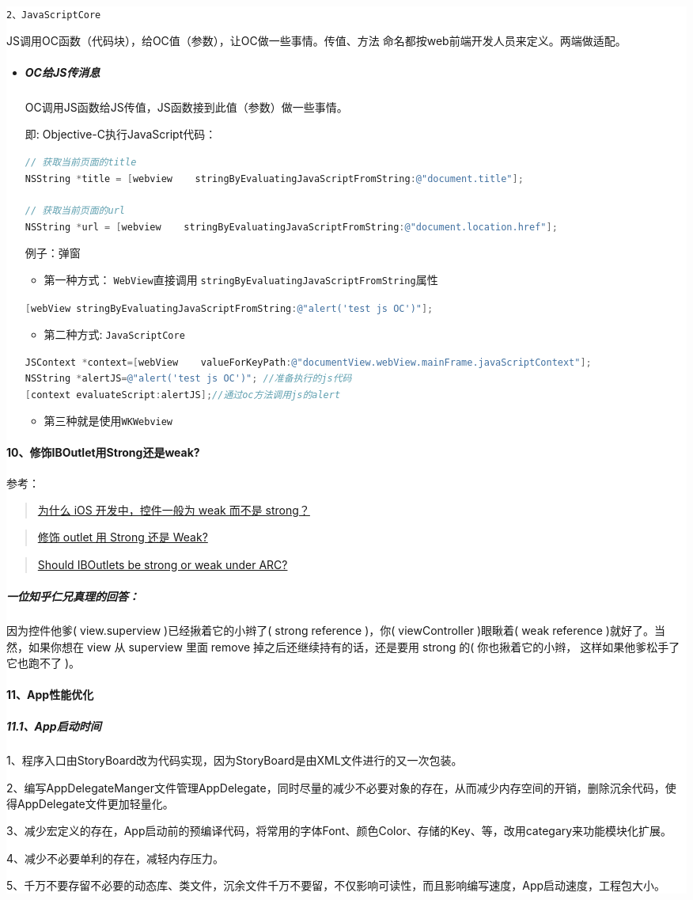     2、JavaScriptCore
   JS调用OC函数（代码块），给OC值（参数），让OC做一些事情。传值、方法   命名都按web前端开发人员来定义。两端做适配。

- ##### OC给JS传消息
   OC调用JS函数给JS传值，JS函数接到此值（参数）做一些事情。

   即: Objective-C执行JavaScript代码：
   ```objective-c
   // 获取当前页面的title
   NSString *title = [webview    stringByEvaluatingJavaScriptFromString:@"document.title"];

   // 获取当前页面的url
   NSString *url = [webview    stringByEvaluatingJavaScriptFromString:@"document.location.href"];
   ```

   例子：弹窗
   - 第一种方式： `WebView`直接调用   `stringByEvaluatingJavaScriptFromString`属性

   ```objective-c
   [webView stringByEvaluatingJavaScriptFromString:@"alert('test js OC')"];
   ```

   - 第二种方式: `JavaScriptCore`
   ```objective-c
   JSContext *context=[webView    valueForKeyPath:@"documentView.webView.mainFrame.javaScriptContext"];
   NSString *alertJS=@"alert('test js OC')"; //准备执行的js代码
   [context evaluateScript:alertJS];//通过oc方法调用js的alert
   ```

   - 第三种就是使用`WKWebview`

#### 10、修饰IBOutlet用Strong还是weak?
参考：
> [为什么 iOS 开发中，控件一般为 weak 而不是 strong？](https://www.zhihu.com/question/29927614)

> [修饰 outlet 用 Strong 还是 Weak?](http://sunshineyg888.github.io/2016/03/28/%E4%BF%AE%E9%A5%B0-outlet-%E7%94%A8-Strong-%E8%BF%98%E6%98%AFWeak/)

> [Should IBOutlets be strong or weak under ARC?](https://stackoverflow.com/questions/7678469/should-iboutlets-be-strong-or-weak-under-arc)

##### 一位知乎仁兄真理的回答：

因为控件他爹( view.superview )已经揪着它的小辫了( strong reference )，你( viewController )眼瞅着( weak reference )就好了。当然，如果你想在 view 从 superview 里面 remove 掉之后还继续持有的话，还是要用 strong 的( 你也揪着它的小辫， 这样如果他爹松手了它也跑不了 )。

#### 11、App性能优化
##### 11.1、App启动时间
1、程序入口由StoryBoard改为代码实现，因为StoryBoard是由XML文件进行的又一次包装。

2、编写AppDelegateManger文件管理AppDelegate，同时尽量的减少不必要对象的存在，从而减少内存空间的开销，删除沉余代码，使得AppDelegate文件更加轻量化。

3、减少宏定义的存在，App启动前的预编译代码，将常用的字体Font、颜色Color、存储的Key、等，改用categary来功能模块化扩展。

4、减少不必要单利的存在，减轻内存压力。

5、千万不要存留不必要的动态库、类文件，沉余文件千万不要留，不仅影响可读性，而且影响编写速度，App启动速度，工程包大小。
